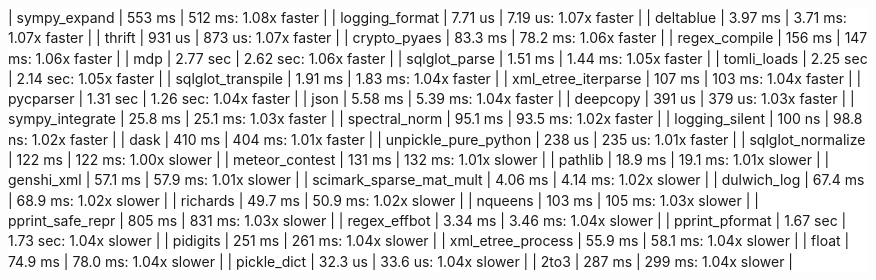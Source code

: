 | sympy_expand               | 553 ms                                                       | 512 ms: 1.08x faster                                                       |
| logging_format             | 7.71 us                                                      | 7.19 us: 1.07x faster                                                      |
| deltablue                  | 3.97 ms                                                      | 3.71 ms: 1.07x faster                                                      |
| thrift                     | 931 us                                                       | 873 us: 1.07x faster                                                       |
| crypto_pyaes               | 83.3 ms                                                      | 78.2 ms: 1.06x faster                                                      |
| regex_compile              | 156 ms                                                       | 147 ms: 1.06x faster                                                       |
| mdp                        | 2.77 sec                                                     | 2.62 sec: 1.06x faster                                                     |
| sqlglot_parse              | 1.51 ms                                                      | 1.44 ms: 1.05x faster                                                      |
| tomli_loads                | 2.25 sec                                                     | 2.14 sec: 1.05x faster                                                     |
| sqlglot_transpile          | 1.91 ms                                                      | 1.83 ms: 1.04x faster                                                      |
| xml_etree_iterparse        | 107 ms                                                       | 103 ms: 1.04x faster                                                       |
| pycparser                  | 1.31 sec                                                     | 1.26 sec: 1.04x faster                                                     |
| json                       | 5.58 ms                                                      | 5.39 ms: 1.04x faster                                                      |
| deepcopy                   | 391 us                                                       | 379 us: 1.03x faster                                                       |
| sympy_integrate            | 25.8 ms                                                      | 25.1 ms: 1.03x faster                                                      |
| spectral_norm              | 95.1 ms                                                      | 93.5 ms: 1.02x faster                                                      |
| logging_silent             | 100 ns                                                       | 98.8 ns: 1.02x faster                                                      |
| dask                       | 410 ms                                                       | 404 ms: 1.01x faster                                                       |
| unpickle_pure_python       | 238 us                                                       | 235 us: 1.01x faster                                                       |
| sqlglot_normalize          | 122 ms                                                       | 122 ms: 1.00x slower                                                       |
| meteor_contest             | 131 ms                                                       | 132 ms: 1.01x slower                                                       |
| pathlib                    | 18.9 ms                                                      | 19.1 ms: 1.01x slower                                                      |
| genshi_xml                 | 57.1 ms                                                      | 57.9 ms: 1.01x slower                                                      |
| scimark_sparse_mat_mult    | 4.06 ms                                                      | 4.14 ms: 1.02x slower                                                      |
| dulwich_log                | 67.4 ms                                                      | 68.9 ms: 1.02x slower                                                      |
| richards                   | 49.7 ms                                                      | 50.9 ms: 1.02x slower                                                      |
| nqueens                    | 103 ms                                                       | 105 ms: 1.03x slower                                                       |
| pprint_safe_repr           | 805 ms                                                       | 831 ms: 1.03x slower                                                       |
| regex_effbot               | 3.34 ms                                                      | 3.46 ms: 1.04x slower                                                      |
| pprint_pformat             | 1.67 sec                                                     | 1.73 sec: 1.04x slower                                                     |
| pidigits                   | 251 ms                                                       | 261 ms: 1.04x slower                                                       |
| xml_etree_process          | 55.9 ms                                                      | 58.1 ms: 1.04x slower                                                      |
| float                      | 74.9 ms                                                      | 78.0 ms: 1.04x slower                                                      |
| pickle_dict                | 32.3 us                                                      | 33.6 us: 1.04x slower                                                      |
| 2to3                       | 287 ms                                                       | 299 ms: 1.04x slower                                                       |